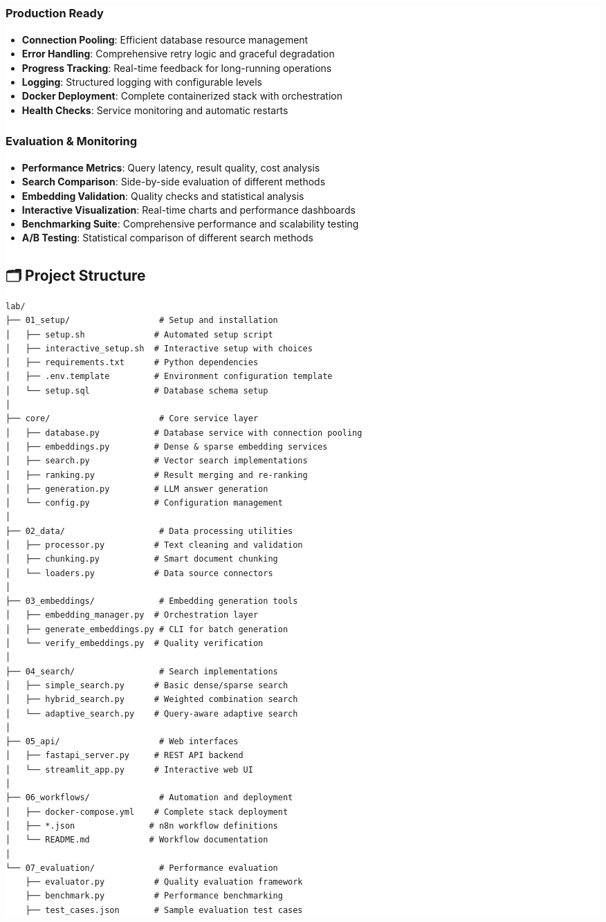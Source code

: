 ### Production Ready
- **Connection Pooling**: Efficient database resource management
- **Error Handling**: Comprehensive retry logic and graceful degradation  
- **Progress Tracking**: Real-time feedback for long-running operations
- **Logging**: Structured logging with configurable levels
- **Docker Deployment**: Complete containerized stack with orchestration
- **Health Checks**: Service monitoring and automatic restarts

### Evaluation & Monitoring
- **Performance Metrics**: Query latency, result quality, cost analysis
- **Search Comparison**: Side-by-side evaluation of different methods
- **Embedding Validation**: Quality checks and statistical analysis
- **Interactive Visualization**: Real-time charts and performance dashboards
- **Benchmarking Suite**: Comprehensive performance and scalability testing
- **A/B Testing**: Statistical comparison of different search methods

## 🗂️ Project Structure

```
lab/
├── 01_setup/                  # Setup and installation
│   ├── setup.sh              # Automated setup script
│   ├── interactive_setup.sh  # Interactive setup with choices
│   ├── requirements.txt      # Python dependencies
│   ├── .env.template         # Environment configuration template
│   └── setup.sql             # Database schema setup
│
├── core/                      # Core service layer
│   ├── database.py           # Database service with connection pooling
│   ├── embeddings.py         # Dense & sparse embedding services
│   ├── search.py             # Vector search implementations
│   ├── ranking.py            # Result merging and re-ranking
│   ├── generation.py         # LLM answer generation
│   └── config.py             # Configuration management
│
├── 02_data/                   # Data processing utilities
│   ├── processor.py          # Text cleaning and validation
│   ├── chunking.py           # Smart document chunking
│   └── loaders.py            # Data source connectors
│
├── 03_embeddings/             # Embedding generation tools
│   ├── embedding_manager.py  # Orchestration layer
│   ├── generate_embeddings.py # CLI for batch generation
│   └── verify_embeddings.py  # Quality verification
│
├── 04_search/                 # Search implementations
│   ├── simple_search.py      # Basic dense/sparse search
│   ├── hybrid_search.py      # Weighted combination search
│   └── adaptive_search.py    # Query-aware adaptive search
│
├── 05_api/                    # Web interfaces
│   ├── fastapi_server.py     # REST API backend
│   └── streamlit_app.py      # Interactive web UI
│
├── 06_workflows/              # Automation and deployment
│   ├── docker-compose.yml    # Complete stack deployment
│   ├── *.json               # n8n workflow definitions
│   └── README.md            # Workflow documentation
│
└── 07_evaluation/             # Performance evaluation
    ├── evaluator.py          # Quality evaluation framework
    ├── benchmark.py          # Performance benchmarking
    ├── test_cases.json       # Sample evaluation test cases
```